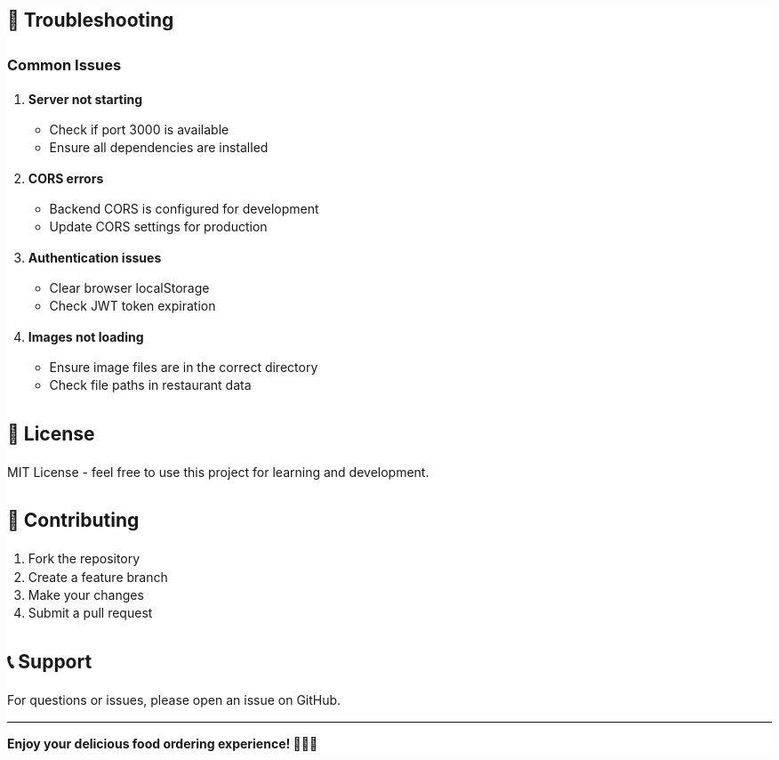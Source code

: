 ## 🐛 Troubleshooting

### Common Issues

1. **Server not starting**
   - Check if port 3000 is available
   - Ensure all dependencies are installed

2. **CORS errors**
   - Backend CORS is configured for development
   - Update CORS settings for production

3. **Authentication issues**
   - Clear browser localStorage
   - Check JWT token expiration

4. **Images not loading**
   - Ensure image files are in the correct directory
   - Check file paths in restaurant data

## 📝 License

MIT License - feel free to use this project for learning and development.

## 🤝 Contributing

1. Fork the repository
2. Create a feature branch
3. Make your changes
4. Submit a pull request

## 📞 Support

For questions or issues, please open an issue on GitHub.

---

**Enjoy your delicious food ordering experience! 🍕🍔🍜** 